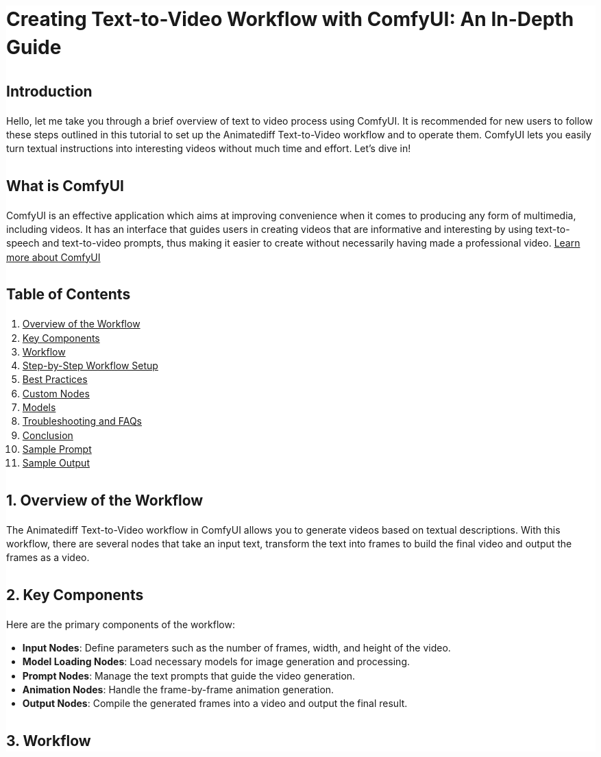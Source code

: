 # Creating Text-to-Video Workflow with ComfyUI: An In-Depth Guide

## Introduction
Hello, let me take you through a brief overview of text to video process using ComfyUI. It is recommended for new users to follow these steps outlined in this tutorial to set up the Animatediff Text-to-Video workflow and to operate them. ComfyUI lets you easily turn textual instructions into interesting videos without much time and effort. Let’s dive in!

## What is ComfyUI
ComfyUI is an effective application which aims at improving convenience when it comes to producing any form of multimedia, including videos. It has an interface that guides users in creating videos that are informative and interesting by using text-to-speech and text-to-video prompts, thus making it easier to create without necessarily having made a professional video. [Learn more about ComfyUI](https://stable-diffusion-art.com/comfyui/)

## Table of Contents
1. [Overview of the Workflow](#1-overview-of-the-workflow)
2. [Key Components](#2-key-components)
3. [Workflow](#3-workflow)
4. [Step-by-Step Workflow Setup](#4-step-by-step-workflow-setup)
5. [Best Practices](#5-best-practices)
6. [Custom Nodes](#6-custom-nodes)
7. [Models](#7-models)
8. [Troubleshooting and FAQs](#8-troubleshooting-and-faqs)
9. [Conclusion](#9-conclusion)
10. [Sample Prompt](#10-sample-prompt)
11. [Sample Output](#11-sample-output)

## 1. Overview of the Workflow
The Animatediff Text-to-Video workflow in ComfyUI allows you to generate videos based on textual descriptions. With this workflow, there are several nodes that take an input text, transform the text into frames to build the final video and output the frames as a video.

## 2. Key Components
Here are the primary components of the workflow:

- **Input Nodes**: Define parameters such as the number of frames, width, and height of the video.
- **Model Loading Nodes**: Load necessary models for image generation and processing.
- **Prompt Nodes**: Manage the text prompts that guide the video generation.
- **Animation Nodes**: Handle the frame-by-frame animation generation.
- **Output Nodes**: Compile the generated frames into a video and output the final result.

## 3. Workflow 